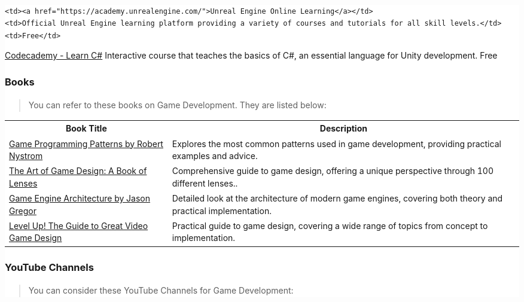     <td><a href="https://academy.unrealengine.com/">Unreal Engine Online Learning</a></td>
    <td>Official Unreal Engine learning platform providing a variety of courses and tutorials for all skill levels.</td>
    <td>Free</td>
  </tr>
  <tr>
    <td><a href="https://www.codecademy.com/learn/learn-c-sharp">Codecademy - Learn C#</a></td>
    <td>Interactive course that teaches the basics of C#, an essential language for Unity development.</td>
    <td>Free</td>
  </tr>
</table>

### Books

> You can refer to these books on Game Development. They are listed below:

<table width="100%">
  <tr>
    <th>Book Title</th>
    <th>Description</th>
  </tr>
  <tr>
    <td><a href="https://www.amazon.com/Game-Programming-Patterns-Robert-Nystrom/dp/0990582906">Game Programming Patterns by Robert Nystrom</a></td>
    <td>Explores the most common patterns used in game development, providing practical examples and advice.</td>
  </tr>
  <tr>
    <td><a href="https://www.amazon.com/Art-Game-Design-Lenses-Third/dp/1138632058">The Art of Game Design: A Book of Lenses</a></td>
    <td>Comprehensive guide to game design, offering a unique perspective through 100 different lenses..</td>
  </tr>
  <tr>
    <td><a href="https://www.amazon.com/Game-Engine-Architecture-Jason-Gregory/dp/1138035459">Game Engine Architecture by Jason Gregor</a></td>
    <td>Detailed look at the architecture of modern game engines, covering both theory and practical implementation.</td>
  </tr>
  <tr>
    <td><a href="https://www.amazon.com/Level-Design-Theory-Practice-Second/dp/0240809343">Level Up! The Guide to Great Video Game Design</a></td>
    <td> Practical guide to game design, covering a wide range of topics from concept to implementation.</td>
  </tr>
</table>

### YouTube Channels

> You can consider these YouTube Channels for Game Development:
